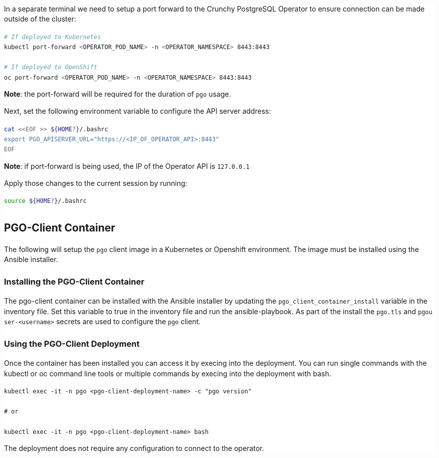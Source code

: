 In a separate terminal we need to setup a port forward to the Crunchy PostgreSQL Operator to
ensure connection can be made outside of the cluster:

```bash
# If deployed to Kubernetes
kubectl port-forward <OPERATOR_POD_NAME> -n <OPERATOR_NAMESPACE> 8443:8443

# If deployed to OpenShift
oc port-forward <OPERATOR_POD_NAME> -n <OPERATOR_NAMESPACE> 8443:8443
```

**Note**: the port-forward will be required for the duration of `pgo` usage.

Next, set the following environment variable to configure the API server address:

```bash
cat <<EOF >> ${HOME?}/.bashrc
export PGO_APISERVER_URL="https://<IP_OF_OPERATOR_API>:8443"
EOF
```

**Note**: if port-forward is being used, the IP of the Operator API is `127.0.0.1`

Apply those changes to the current session by running:

```bash
source ${HOME?}/.bashrc
```

## PGO-Client Container

The following will setup the `pgo` client image in a Kubernetes or Openshift 
environment. The image must be installed using the Ansible installer.

### Installing the PGO-Client Container
The pgo-client container can be installed with the Ansible installer by updating
the `pgo_client_container_install` variable in the inventory file. Set this 
variable to true in the inventory file and run the ansible-playbook. As part of 
the install the `pgo.tls` and `pgouser-<username>` secrets are used to configure
the `pgo` client. 

### Using the PGO-Client Deployment
Once the container has been installed you can access it by execing into the 
deployment. You can run single commands with the kubectl or oc command line tools
or multiple commands by execing into the deployment with bash.

```
kubectl exec -it -n pgo <pgo-client-deployment-name> -c "pgo version"

# or

kubectl exec -it -n pgo <pgo-client-deployment-name> bash
```

The deployment does not require any configuration to connect to the operator.
